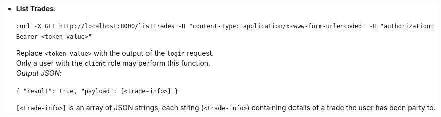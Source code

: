 - **List Trades**:
  ```
  curl -X GET http://localhost:8000/listTrades -H "content-type: application/x-www-form-urlencoded" -H "authorization: Bearer <token-value>"
  ```
  Replace `<token-value>` with the output of the `login` request.   
  Only a user with the `client` role may perform this function.   
  *Output JSON*:
  ```
  { "result": true, "payload": [<trade-info>] }
  ```
  `[<trade-info>]` is an array of JSON strings, each string (`<trade-info>`) containing details of a trade the user has been party to.
